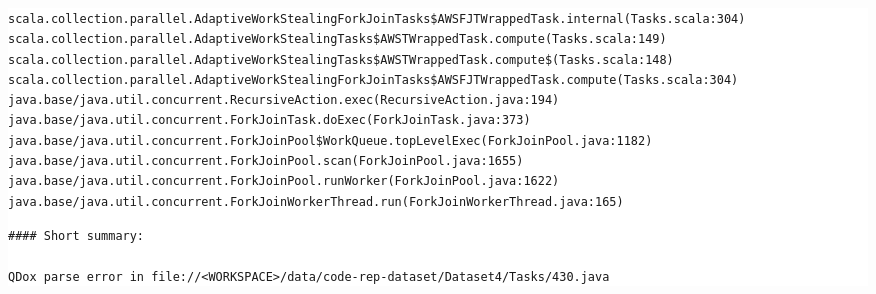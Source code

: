 	scala.collection.parallel.AdaptiveWorkStealingForkJoinTasks$AWSFJTWrappedTask.internal(Tasks.scala:304)
	scala.collection.parallel.AdaptiveWorkStealingTasks$AWSTWrappedTask.compute(Tasks.scala:149)
	scala.collection.parallel.AdaptiveWorkStealingTasks$AWSTWrappedTask.compute$(Tasks.scala:148)
	scala.collection.parallel.AdaptiveWorkStealingForkJoinTasks$AWSFJTWrappedTask.compute(Tasks.scala:304)
	java.base/java.util.concurrent.RecursiveAction.exec(RecursiveAction.java:194)
	java.base/java.util.concurrent.ForkJoinTask.doExec(ForkJoinTask.java:373)
	java.base/java.util.concurrent.ForkJoinPool$WorkQueue.topLevelExec(ForkJoinPool.java:1182)
	java.base/java.util.concurrent.ForkJoinPool.scan(ForkJoinPool.java:1655)
	java.base/java.util.concurrent.ForkJoinPool.runWorker(ForkJoinPool.java:1622)
	java.base/java.util.concurrent.ForkJoinWorkerThread.run(ForkJoinWorkerThread.java:165)
```
#### Short summary: 

QDox parse error in file://<WORKSPACE>/data/code-rep-dataset/Dataset4/Tasks/430.java